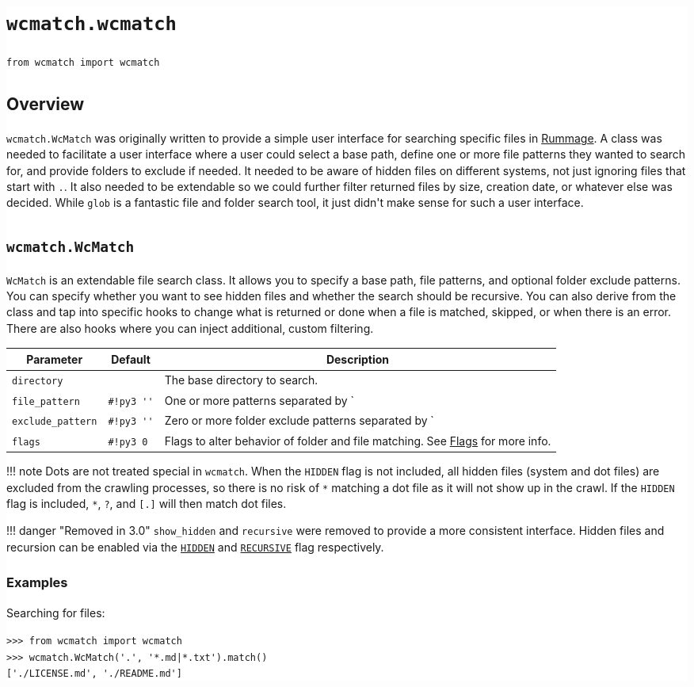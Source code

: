 # `wcmatch.wcmatch`

```py3
from wcmatch import wcmatch
```

## Overview

`wcmatch.WcMatch` was originally written to provide a simple user interface for searching specific files in [Rummage](https://github.com/facelessuser/Rummage). A class was needed to facilitate a user interface where a user could select a base path, define one or more file patterns they wanted to search for, and provide folders to exclude if needed. It needed to be aware of hidden files on different systems, not just ignoring files that start with `.`. It also needed to be extendable so we could further filter returned files by size, creation date, or whatever else was decided. While `glob` is a fantastic file and folder search tool, it just didn't make sense for such a user interface.

## `wcmatch.WcMatch`

`WcMatch` is an extendable file search class. It allows you to specify a base path, file patterns, and optional folder exclude patterns. You can specify whether you want to see hidden files and whether the search should be recursive. You can also derive from the class and tap into specific hooks to change what is returned or done when a file is matched, skipped, or when there is an error. There are also hooks where you can inject additional, custom filtering.

Parameter         | Default       | Description
----------------- | ------------- | -----------
`directory`       |               | The base directory to search.
`file_pattern`    | `#!py3 ''`    | One or more patterns separated by `|`. You can define exceptions by starting a pattern with `!` (or `-` if [`MINUSNEGATE`](#wcmatchminusnegate) is set). The default is an empty string, but if an empty string is used, all files will be matched.
`exclude_pattern` | `#!py3 ''`    | Zero or more folder exclude patterns separated by `|`. You can define exceptions by starting a pattern with `!` (or `-` if [`MINUSNEGATE`](#wcmatchminusnegate) is set).
`flags`           | `#!py3 0`     | Flags to alter behavior of folder and file matching. See [Flags](#flags) for more info.

!!! note
    Dots are not treated special in `wcmatch`. When the `HIDDEN` flag is not included, all hidden files (system and dot files) are excluded from the crawling processes, so there is no risk of `*` matching a dot file as it will not show up in the crawl. If the `HIDDEN` flag is included, `*`, `?`, and `[.]` will then match dot files.

!!! danger "Removed in 3.0"
    `show_hidden` and `recursive` were removed to provide a more consistent interface. Hidden files and recursion can be enabled via the [`HIDDEN`](#wcmatchhidden) and [`RECURSIVE`](#wcmatchrecursive) flag respectively.

### Examples

Searching for files:

```pycon3
>>> from wcmatch import wcmatch
>>> wcmatch.WcMatch('.', '*.md|*.txt').match()
['./LICENSE.md', './README.md']
```
